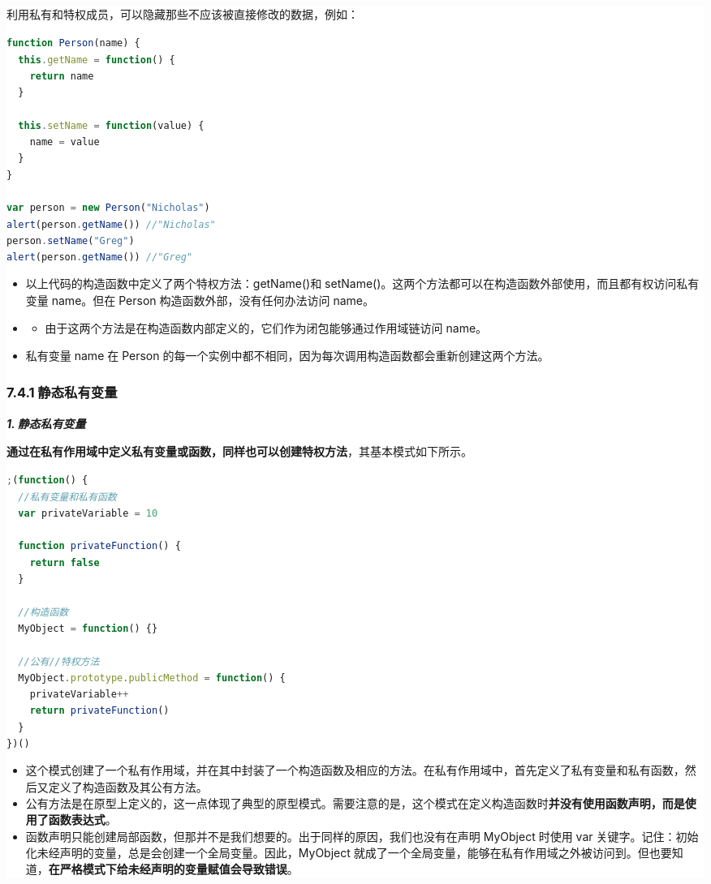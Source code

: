 利用私有和特权成员，可以隐藏那些不应该被直接修改的数据，例如：

```js
function Person(name) {
  this.getName = function() {
    return name
  }

  this.setName = function(value) {
    name = value
  }
}

var person = new Person("Nicholas")
alert(person.getName()) //"Nicholas"
person.setName("Greg")
alert(person.getName()) //"Greg"
```

- 以上代码的构造函数中定义了两个特权方法：getName()和 setName()。这两个方法都可以在构造函数外部使用，而且都有权访问私有变量 name。但在 Person 构造函数外部，没有任何办法访问 name。

- - 由于这两个方法是在构造函数内部定义的，它们作为闭包能够通过作用域链访问 name。

- 私有变量 name 在 Person 的每一个实例中都不相同，因为每次调用构造函数都会重新创建这两个方法。

### 7.4.1 静态私有变量

**_1. 静态私有变量_**

**通过在私有作用域中定义私有变量或函数，同样也可以创建特权方法**，其基本模式如下所示。

```js
;(function() {
  //私有变量和私有函数
  var privateVariable = 10

  function privateFunction() {
    return false
  }

  //构造函数
  MyObject = function() {}

  //公有//特权方法
  MyObject.prototype.publicMethod = function() {
    privateVariable++
    return privateFunction()
  }
})()
```

- 这个模式创建了一个私有作用域，并在其中封装了一个构造函数及相应的方法。在私有作用域中，首先定义了私有变量和私有函数，然后又定义了构造函数及其公有方法。
- 公有方法是在原型上定义的，这一点体现了典型的原型模式。需要注意的是，这个模式在定义构造函数时**并没有使用函数声明，而是使用了函数表达式**。
- 函数声明只能创建局部函数，但那并不是我们想要的。出于同样的原因，我们也没有在声明 MyObject 时使用 var 关键字。记住：初始化未经声明的变量，总是会创建一个全局变量。因此，MyObject 就成了一个全局变量，能够在私有作用域之外被访问到。但也要知道，**在严格模式下给未经声明的变量赋值会导致错误**。
